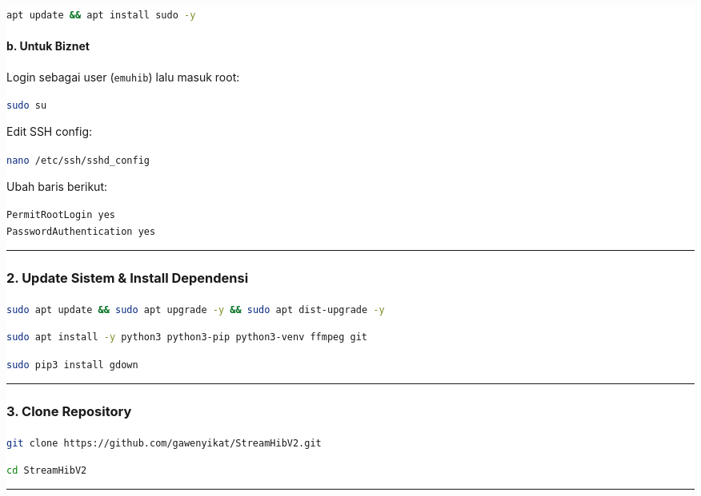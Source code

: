 ```bash
apt update && apt install sudo -y

```

#### b. Untuk Biznet

Login sebagai user (`emuhib`) lalu masuk root:

```bash
sudo su

```

Edit SSH config:

```bash
nano /etc/ssh/sshd_config

```

Ubah baris berikut:

```
PermitRootLogin yes
PasswordAuthentication yes

```

---

### 2. Update Sistem & Install Dependensi

```bash
sudo apt update && sudo apt upgrade -y && sudo apt dist-upgrade -y

```

```bash 
sudo apt install -y python3 python3-pip python3-venv ffmpeg git

```

```bash 
sudo pip3 install gdown

```

---

### 3. Clone Repository

```bash
git clone https://github.com/gawenyikat/StreamHibV2.git

```

```bash 
cd StreamHibV2

```

---